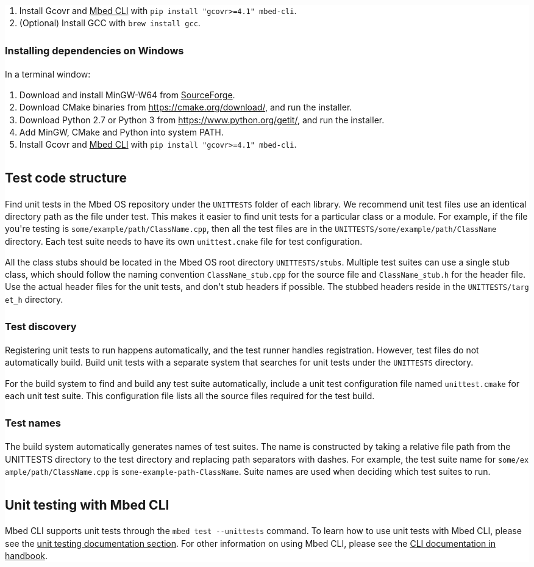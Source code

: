 1. Install Gcovr and [Mbed CLI](../build-tools/mbed_cli_1.html) with `pip install "gcovr>=4.1" mbed-cli`.
1. (Optional) Install GCC with `brew install gcc`.

### Installing dependencies on Windows

In a terminal window:

1. Download and install MinGW-W64 from [SourceForge](https://sourceforge.net/projects/mingw-w64/files/Toolchains%20targetting%20Win64/Personal%20Builds/mingw-builds/).
1. Download CMake binaries from https://cmake.org/download/, and run the installer.
1. Download Python 2.7 or Python 3 from https://www.python.org/getit/, and run the installer.
1. Add MinGW, CMake and Python into system PATH.
1. Install Gcovr and [Mbed CLI](../build-tools/mbed_cli_1.html) with `pip install "gcovr>=4.1" mbed-cli`.

## Test code structure

Find unit tests in the Mbed OS repository under the `UNITTESTS` folder of each library. We recommend unit test files use an identical directory path as the file under test. This makes it easier to find unit tests for a particular class or a module. For example, if the file you're testing is `some/example/path/ClassName.cpp`, then all the test files are in the `UNITTESTS/some/example/path/ClassName` directory. Each test suite needs to have its own `unittest.cmake` file for test configuration.

All the class stubs should be located in the Mbed OS root directory `UNITTESTS/stubs`. Multiple test suites can use a single stub class, which should follow the naming convention `ClassName_stub.cpp` for the source file and `ClassName_stub.h` for the header file. Use the actual header files for the unit tests, and don't stub headers if possible. The stubbed headers reside in the `UNITTESTS/target_h` directory.

### Test discovery

Registering unit tests to run happens automatically, and the test runner handles registration. However, test files do not automatically  build. Build unit tests with a separate system that searches for unit tests under the `UNITTESTS` directory.

For the build system to find and build any test suite automatically, include a unit test configuration file named `unittest.cmake` for each unit test suite. This configuration file lists all the source files required for the test build.

### Test names

The build system automatically generates names of test suites. The name is constructed by taking a relative file path from the UNITTESTS directory to the test directory and replacing path separators with dashes. For example, the test suite name for `some/example/path/ClassName.cpp` is `some-example-path-ClassName`. Suite names are used when deciding which test suites to run.

## Unit testing with Mbed CLI

Mbed CLI supports unit tests through the `mbed test --unittests` command. To learn how to use unit tests with Mbed CLI, please see the [unit testing documentation section](../build-tools/test-and-debug.html). For other information on using Mbed CLI, please see the [CLI documentation in handbook](../build-tools/mbed-cli.html).
